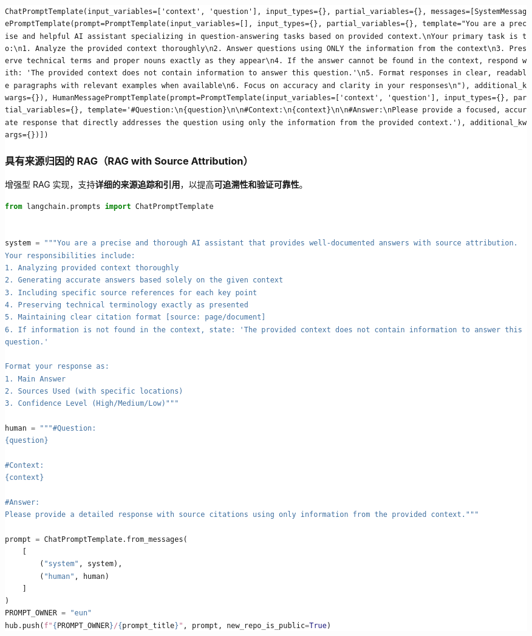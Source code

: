 


    ChatPromptTemplate(input_variables=['context', 'question'], input_types={}, partial_variables={}, messages=[SystemMessagePromptTemplate(prompt=PromptTemplate(input_variables=[], input_types={}, partial_variables={}, template="You are a precise and helpful AI assistant specializing in question-answering tasks based on provided context.\nYour primary task is to:\n1. Analyze the provided context thoroughly\n2. Answer questions using ONLY the information from the context\n3. Preserve technical terms and proper nouns exactly as they appear\n4. If the answer cannot be found in the context, respond with: 'The provided context does not contain information to answer this question.'\n5. Format responses in clear, readable paragraphs with relevant examples when available\n6. Focus on accuracy and clarity in your responses\n"), additional_kwargs={}), HumanMessagePromptTemplate(prompt=PromptTemplate(input_variables=['context', 'question'], input_types={}, partial_variables={}, template='#Question:\n{question}\n\n#Context:\n{context}\n\n#Answer:\nPlease provide a focused, accurate response that directly addresses the question using only the information from the provided context.'), additional_kwargs={})])



### **具有来源归因的 RAG（RAG with Source Attribution）**  

增强型 RAG 实现，支持**详细的来源追踪和引用**，以提高**可追溯性和验证可靠性**。


```python
from langchain.prompts import ChatPromptTemplate


system = """You are a precise and thorough AI assistant that provides well-documented answers with source attribution.
Your responsibilities include:
1. Analyzing provided context thoroughly
2. Generating accurate answers based solely on the given context
3. Including specific source references for each key point
4. Preserving technical terminology exactly as presented
5. Maintaining clear citation format [source: page/document]
6. If information is not found in the context, state: 'The provided context does not contain information to answer this question.'

Format your response as:
1. Main Answer
2. Sources Used (with specific locations)
3. Confidence Level (High/Medium/Low)"""

human = """#Question:
{question}

#Context:
{context}

#Answer:
Please provide a detailed response with source citations using only information from the provided context."""

prompt = ChatPromptTemplate.from_messages(
	[
		("system", system), 
		("human", human)
	]
)
PROMPT_OWNER = "eun"
hub.push(f"{PROMPT_OWNER}/{prompt_title}", prompt, new_repo_is_public=True)
```
